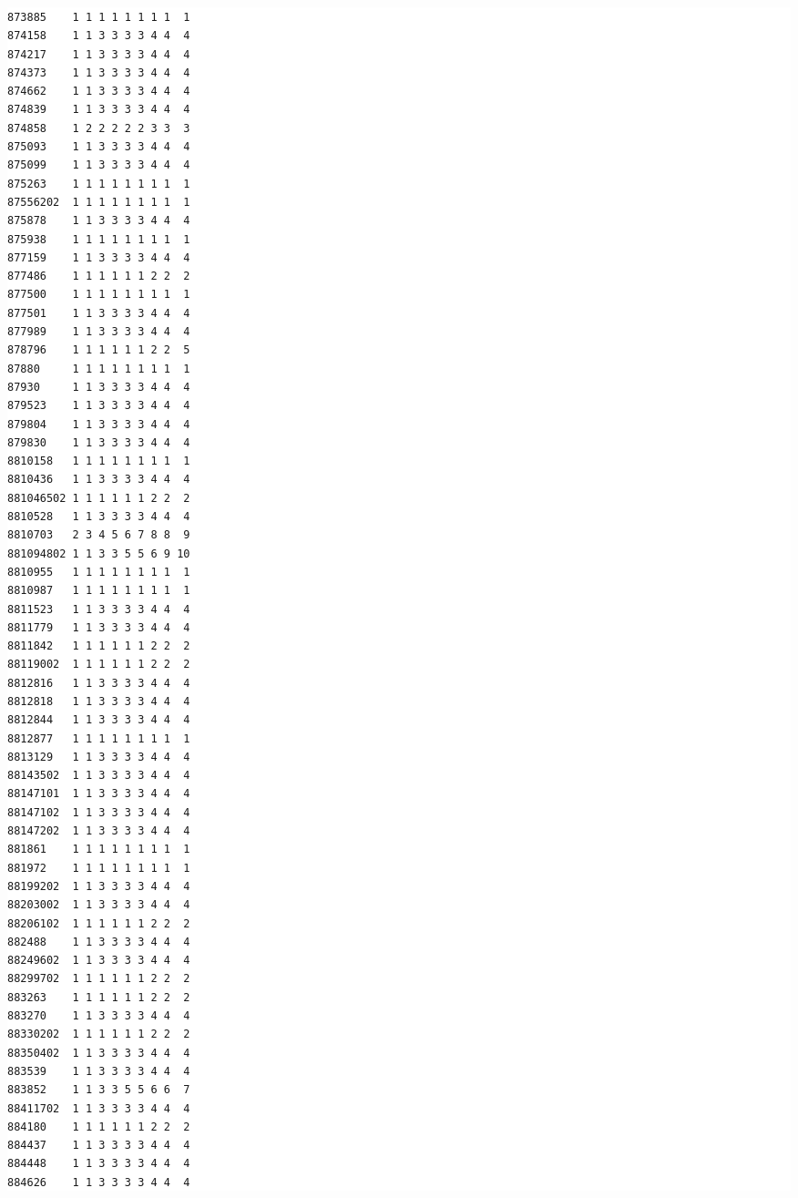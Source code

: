     873885    1 1 1 1 1 1 1 1  1
    874158    1 1 3 3 3 3 4 4  4
    874217    1 1 3 3 3 3 4 4  4
    874373    1 1 3 3 3 3 4 4  4
    874662    1 1 3 3 3 3 4 4  4
    874839    1 1 3 3 3 3 4 4  4
    874858    1 2 2 2 2 2 3 3  3
    875093    1 1 3 3 3 3 4 4  4
    875099    1 1 3 3 3 3 4 4  4
    875263    1 1 1 1 1 1 1 1  1
    87556202  1 1 1 1 1 1 1 1  1
    875878    1 1 3 3 3 3 4 4  4
    875938    1 1 1 1 1 1 1 1  1
    877159    1 1 3 3 3 3 4 4  4
    877486    1 1 1 1 1 1 2 2  2
    877500    1 1 1 1 1 1 1 1  1
    877501    1 1 3 3 3 3 4 4  4
    877989    1 1 3 3 3 3 4 4  4
    878796    1 1 1 1 1 1 2 2  5
    87880     1 1 1 1 1 1 1 1  1
    87930     1 1 3 3 3 3 4 4  4
    879523    1 1 3 3 3 3 4 4  4
    879804    1 1 3 3 3 3 4 4  4
    879830    1 1 3 3 3 3 4 4  4
    8810158   1 1 1 1 1 1 1 1  1
    8810436   1 1 3 3 3 3 4 4  4
    881046502 1 1 1 1 1 1 2 2  2
    8810528   1 1 3 3 3 3 4 4  4
    8810703   2 3 4 5 6 7 8 8  9
    881094802 1 1 3 3 5 5 6 9 10
    8810955   1 1 1 1 1 1 1 1  1
    8810987   1 1 1 1 1 1 1 1  1
    8811523   1 1 3 3 3 3 4 4  4
    8811779   1 1 3 3 3 3 4 4  4
    8811842   1 1 1 1 1 1 2 2  2
    88119002  1 1 1 1 1 1 2 2  2
    8812816   1 1 3 3 3 3 4 4  4
    8812818   1 1 3 3 3 3 4 4  4
    8812844   1 1 3 3 3 3 4 4  4
    8812877   1 1 1 1 1 1 1 1  1
    8813129   1 1 3 3 3 3 4 4  4
    88143502  1 1 3 3 3 3 4 4  4
    88147101  1 1 3 3 3 3 4 4  4
    88147102  1 1 3 3 3 3 4 4  4
    88147202  1 1 3 3 3 3 4 4  4
    881861    1 1 1 1 1 1 1 1  1
    881972    1 1 1 1 1 1 1 1  1
    88199202  1 1 3 3 3 3 4 4  4
    88203002  1 1 3 3 3 3 4 4  4
    88206102  1 1 1 1 1 1 2 2  2
    882488    1 1 3 3 3 3 4 4  4
    88249602  1 1 3 3 3 3 4 4  4
    88299702  1 1 1 1 1 1 2 2  2
    883263    1 1 1 1 1 1 2 2  2
    883270    1 1 3 3 3 3 4 4  4
    88330202  1 1 1 1 1 1 2 2  2
    88350402  1 1 3 3 3 3 4 4  4
    883539    1 1 3 3 3 3 4 4  4
    883852    1 1 3 3 5 5 6 6  7
    88411702  1 1 3 3 3 3 4 4  4
    884180    1 1 1 1 1 1 2 2  2
    884437    1 1 3 3 3 3 4 4  4
    884448    1 1 3 3 3 3 4 4  4
    884626    1 1 3 3 3 3 4 4  4